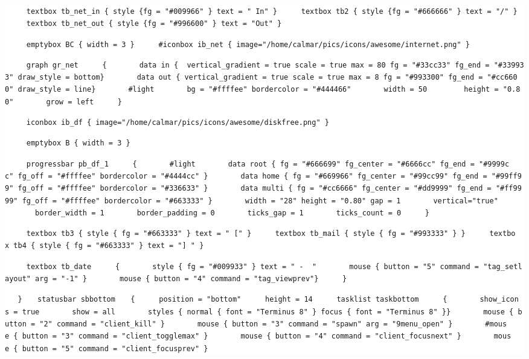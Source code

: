 `     textbox tb_net_in { style {fg = "#009966" } text = " In" }`
`     textbox tb2 { style {fg = "#666666" } text = "/" }`
`     textbox tb_net_out { style {fg = "#996600" } text = "Out" }`

`     emptybox BC { width = 3 }`
`     #iconbox ib_net { image="/home/calmar/pics/icons/awesome/internet.png" }`

`     graph gr_net`
`     {`
`       data in {  vertical_gradient = true scale = true max = 80 fg = "#33cc33" fg_end = "#339933" draw_style = bottom}`
`       data out { vertical_gradient = true scale = true max = 8 fg = "#993300" fg_end = "#cc6600" draw_style = line}`
`       #light`
`       bg = "#ffffee" bordercolor = "#444466"`
`       width = 50 `
`       height = "0.80"`
`       grow = left`
`     }`

`     iconbox ib_df { image="/home/calmar/pics/icons/awesome/diskfree.png" }`

`     emptybox B { width = 3 }`

`     progressbar pb_df_1`
`     {`
`       #light`
`       data root { fg = "#666699" fg_center = "#6666cc" fg_end = "#9999cc" fg_off = "#ffffee" bordercolor = "#4444cc" }`
`       data home { fg = "#669966" fg_center = "#99cc99" fg_end = "#99ff99" fg_off = "#ffffee" bordercolor = "#336633" }`
`       data multi { fg = "#cc6666" fg_center = "#dd9999" fg_end = "#ff9999" fg_off = "#ffffee" bordercolor = "#663333" }`
`       width = "28" height = "0.80" gap = 1`
`       vertical="true"`
`       border_width = 1`
`       border_padding = 0`
`       ticks_gap = 1`
`       ticks_count = 0`
`     }`

`     textbox tb3 { style { fg = "#663333" } text = " [" }`
`     textbox tb_mail { style { fg = "#993333" } }`
`     textbox tb4 { style { fg = "#663333" } text = "] " }`

`     textbox tb_date`
`     {`
`       style { fg = "#009933" } text = " -  "`
`       mouse { button = "5" command = "tag_setlayout" arg = "-1" }`
`       mouse { button = "4" command = "tag_viewprev"}`
`     }`

`   }`
`   statusbar sbbottom`
`   {`
`     position = "bottom"`
`     height = 14`
`     tasklist taskbottom`
`     {`
`       show_icons = true`
`       show = all`
`       styles { normal { font = "Terminus 8" } focus { font = "Terminus 8" }}`
`       mouse { button = "2" command = "client_kill" }`
`       mouse { button = "3" command = "spawn" arg = "9menu_open" }`
`       #mouse { button = "3" command = "client_togglemax" }`
`       mouse { button = "4" command = "client_focusnext" }`
`       mouse { button = "5" command = "client_focusprev" }`